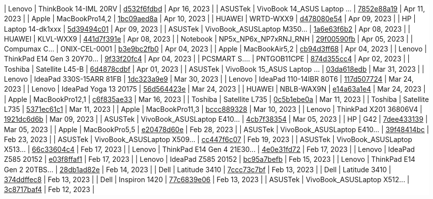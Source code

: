 | Lenovo        | ThinkBook 14-IML 20RV       | [d532f6fdbd](https://linux-hardware.org/?probe=d532f6fdbd) | Apr 16, 2023 |
| ASUSTek       | VivoBook 14_ASUS Laptop ... | [7852e88a19](https://linux-hardware.org/?probe=7852e88a19) | Apr 11, 2023 |
| Apple         | MacBookPro14,2              | [1bc09aed8a](https://linux-hardware.org/?probe=1bc09aed8a) | Apr 10, 2023 |
| HUAWEI        | WRTD-WXX9                   | [d478080e54](https://linux-hardware.org/?probe=d478080e54) | Apr 09, 2023 |
| HP            | Laptop 14-dk1xxx            | [5d39494c01](https://linux-hardware.org/?probe=5d39494c01) | Apr 09, 2023 |
| ASUSTek       | VivoBook_ASUSLaptop M350... | [1a6e63f6b2](https://linux-hardware.org/?probe=1a6e63f6b2) | Apr 08, 2023 |
| HUAWEI        | KLVL-WXX9                   | [441d7f391e](https://linux-hardware.org/?probe=441d7f391e) | Apr 08, 2023 |
| Notebook      | NP5x_NP6x_NP7xRNJ_RNH       | [29f00590fb](https://linux-hardware.org/?probe=29f00590fb) | Apr 05, 2023 |
| Compumax C... | ONIX-CEL-0001               | [b3e9bc2fb0](https://linux-hardware.org/?probe=b3e9bc2fb0) | Apr 04, 2023 |
| Apple         | MacBookAir5,2               | [cb94d3ff68](https://linux-hardware.org/?probe=cb94d3ff68) | Apr 04, 2023 |
| Lenovo        | ThinkPad E14 Gen 3 20Y70... | [9f33f20fc4](https://linux-hardware.org/?probe=9f33f20fc4) | Apr 04, 2023 |
| PCSMART S.... | PNTGOB11CPE                 | [874d355cc4](https://linux-hardware.org/?probe=874d355cc4) | Apr 02, 2023 |
| Toshiba       | Satellite L45-B             | [6d4878cdbf](https://linux-hardware.org/?probe=6d4878cdbf) | Apr 01, 2023 |
| ASUSTek       | VivoBook 15_ASUS Laptop ... | [03da618edb](https://linux-hardware.org/?probe=03da618edb) | Mar 31, 2023 |
| Lenovo        | IdeaPad 330S-15ARR 81FB     | [1dc323a9e9](https://linux-hardware.org/?probe=1dc323a9e9) | Mar 30, 2023 |
| Lenovo        | IdeaPad 110-14IBR 80T6      | [117d507724](https://linux-hardware.org/?probe=117d507724) | Mar 24, 2023 |
| Lenovo        | IdeaPad Yoga 13 20175       | [56d564423e](https://linux-hardware.org/?probe=56d564423e) | Mar 24, 2023 |
| HUAWEI        | NBLB-WAX9N                  | [e14a63a1e4](https://linux-hardware.org/?probe=e14a63a1e4) | Mar 24, 2023 |
| Apple         | MacBookPro12,1              | [c6f835ae33](https://linux-hardware.org/?probe=c6f835ae33) | Mar 16, 2023 |
| Toshiba       | Satellite L735              | [0c5b1ebe0a](https://linux-hardware.org/?probe=0c5b1ebe0a) | Mar 11, 2023 |
| Toshiba       | Satellite L735              | [5371ec61c1](https://linux-hardware.org/?probe=5371ec61c1) | Mar 11, 2023 |
| Apple         | MacBookPro11,3              | [bccc889328](https://linux-hardware.org/?probe=bccc889328) | Mar 10, 2023 |
| Lenovo        | ThinkPad X201 36806V4       | [1921dc6d6b](https://linux-hardware.org/?probe=1921dc6d6b) | Mar 09, 2023 |
| ASUSTek       | VivoBook_ASUSLaptop E410... | [4cb7f38354](https://linux-hardware.org/?probe=4cb7f38354) | Mar 05, 2023 |
| HP            | G42                         | [7dee433139](https://linux-hardware.org/?probe=7dee433139) | Mar 05, 2023 |
| Apple         | MacBookPro5,5               | [e20478d60e](https://linux-hardware.org/?probe=e20478d60e) | Feb 28, 2023 |
| ASUSTek       | VivoBook_ASUSLaptop E410... | [39f48414bc](https://linux-hardware.org/?probe=39f48414bc) | Feb 23, 2023 |
| ASUSTek       | VivoBook_ASUSLaptop X509... | [cc447f6c07](https://linux-hardware.org/?probe=cc447f6c07) | Feb 19, 2023 |
| ASUSTek       | VivoBook_ASUSLaptop X513... | [66c33604c4](https://linux-hardware.org/?probe=66c33604c4) | Feb 17, 2023 |
| Lenovo        | ThinkPad E14 Gen 4 21E30... | [4e0e31fd72](https://linux-hardware.org/?probe=4e0e31fd72) | Feb 17, 2023 |
| Lenovo        | IdeaPad Z585 20152          | [e03f8ffaf1](https://linux-hardware.org/?probe=e03f8ffaf1) | Feb 17, 2023 |
| Lenovo        | IdeaPad Z585 20152          | [bc95a7befb](https://linux-hardware.org/?probe=bc95a7befb) | Feb 15, 2023 |
| Lenovo        | ThinkPad E14 Gen 2 20TBS... | [28db1ad82e](https://linux-hardware.org/?probe=28db1ad82e) | Feb 14, 2023 |
| Dell          | Latitude 3410               | [7ccc73c7bf](https://linux-hardware.org/?probe=7ccc73c7bf) | Feb 13, 2023 |
| Dell          | Latitude 3410               | [374ddffec8](https://linux-hardware.org/?probe=374ddffec8) | Feb 13, 2023 |
| Dell          | Inspiron 1420               | [77c6839e06](https://linux-hardware.org/?probe=77c6839e06) | Feb 13, 2023 |
| ASUSTek       | VivoBook_ASUSLaptop X512... | [3c8717baf4](https://linux-hardware.org/?probe=3c8717baf4) | Feb 12, 2023 |